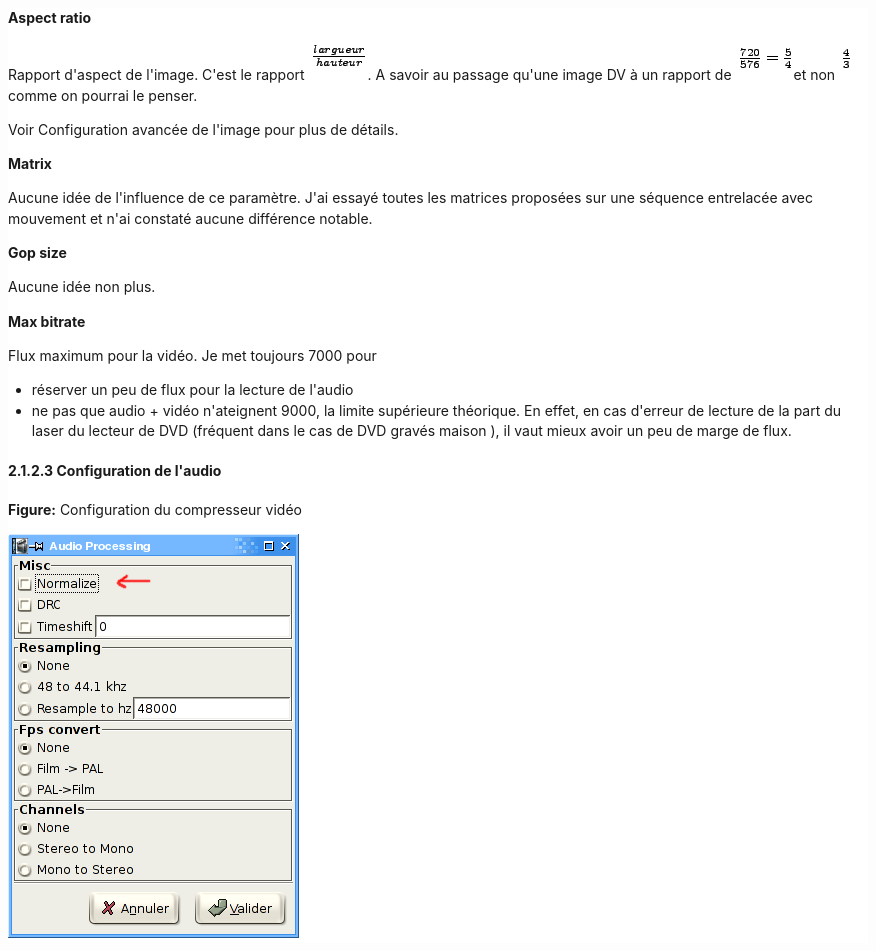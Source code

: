 **Aspect ratio**

Rapport d'aspect de l'image. C'est le rapport ![$\frac{largueur}{hauteur}$](/assets/images/dvd_tuto/img2.png). A savoir au passage qu'une image DV à un rapport de  ![$\frac{720}{576}=\frac{5}{4}$](/assets/images/dvd_tuto/img3.png)et non ![$\frac{4}{3}$](/assets/images/dvd_tuto/img4.png)comme on pourrai le penser.

Voir Configuration avancée de l'image pour plus de détails.

**Matrix**

Aucune idée de l'influence de ce paramètre. J'ai essayé toutes les matrices proposées sur une séquence entrelacée avec mouvement et n'ai constaté aucune différence notable.

**Gop size**

Aucune idée non plus.

**Max bitrate**

Flux maximum pour la vidéo. Je met toujours 7000 pour

*   réserver un peu de flux pour la lecture de l'audio
*   ne pas que audio + vidéo n'ateignent 9000, la limite supérieure théorique. En effet, en cas d'erreur de lecture de la part du laser du lecteur de DVD (fréquent dans le cas de DVD gravés maison ), il vaut mieux avoir un peu de marge de flux.

#### 2.1.2.3 Configuration de l'audio

**Figure:** Configuration du compresseur vidéo

![Image schema_general2](/assets/images/dvd_tuto/schema_general2.png)

